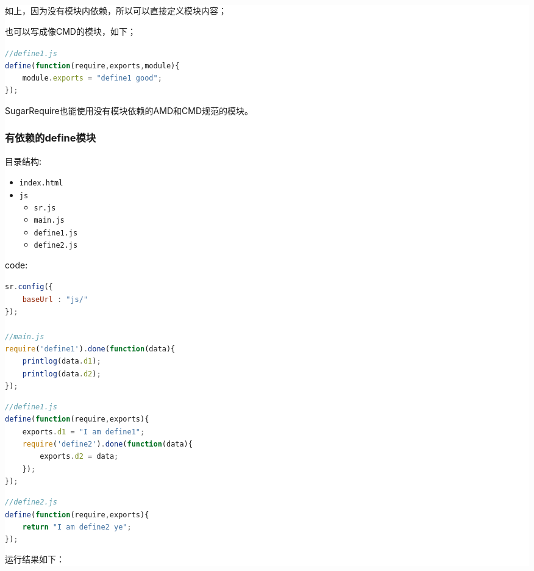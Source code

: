如上，因为没有模块内依赖，所以可以直接定义模块内容；

也可以写成像CMD的模块，如下；

```javascript
//define1.js
define(function(require,exports,module){
	module.exports = "define1 good";
});
```

SugarRequire也能使用没有模块依赖的AMD和CMD规范的模块。

### 有依赖的define模块

目录结构:

* `index.html`
* `js`
	* `sr.js`
	* `main.js`
    * `define1.js`
    * `define2.js`

code:

```javascript
sr.config({
	baseUrl : "js/"
});

//main.js
require('define1').done(function(data){
	printlog(data.d1);
	printlog(data.d2);
});
```

```javascript
//define1.js
define(function(require,exports){
	exports.d1 = "I am define1";
	require('define2').done(function(data){
		exports.d2 = data;
	});
});
```

```javascript
//define2.js
define(function(require,exports){
	return "I am define2 ye";
});
```

运行结果如下：
